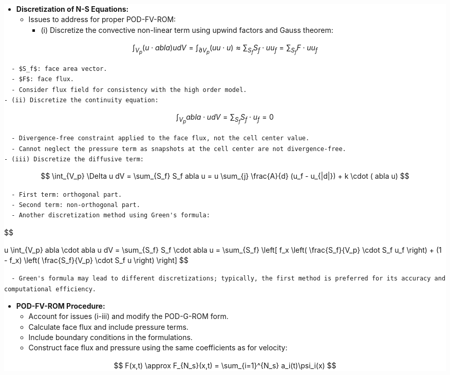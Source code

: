 
- **Discretization of N-S Equations:**
  - Issues to address for proper POD-FV-ROM:
    - (i) Discretize the convective non-linear term using upwind factors and Gauss theorem:
      
$$
      \int_{V_p} (u \cdot 
abla)u dV = \int_{\partial V_p} (uu \cdot 
u) \approx \sum_{S_f} S_f \cdot uu_f = \sum_{S_f} F \cdot uu_f
      $$

      - $S_f$: face area vector.
      - $F$: face flux.
      - Consider flux field for consistency with the high order model.
    - (ii) Discretize the continuity equation:
      
$$
      \int_{V_p} 
abla \cdot udV = \sum_{S_f} S_f \cdot u_f = 0
      $$

      - Divergence-free constraint applied to the face flux, not the cell center value.
      - Cannot neglect the pressure term as snapshots at the cell center are not divergence-free.
    - (iii) Discretize the diffusive term:
      
$$
      \int_{V_p} \Delta u dV = \sum_{S_f} S_f 
abla u = 
u \sum_{j} \frac{A}{d} (u_f - u_{|d|}) + k \cdot (
abla u)
      $$

      - First term: orthogonal part.
      - Second term: non-orthogonal part.
      - Another discretization method using Green's formula:
        
$$
        
u \int_{V_p} 
abla \cdot 
abla u dV = \sum_{S_f} S_f \cdot 
abla u = \sum_{S_f} \left[ f_x \left( \frac{S_f}{V_p} \cdot S_f u_f \right) + (1 - f_x) \left( \frac{S_f}{V_p} \cdot S_f u \right) \right]
        $$

      - Green's formula may lead to different discretizations; typically, the first method is preferred for its accuracy and computational efficiency.

- **POD-FV-ROM Procedure:**
  - Account for issues (i-iii) and modify the POD-G-ROM form.
  - Calculate face flux and include pressure terms.
  - Include boundary conditions in the formulations.
  - Construct face flux and pressure using the same coefficients as for velocity:
    
$$
    F(x,t) \approx F_{N_s}(x,t) = \sum_{i=1}^{N_s} a_i(t)\psi_i(x)
    $$
